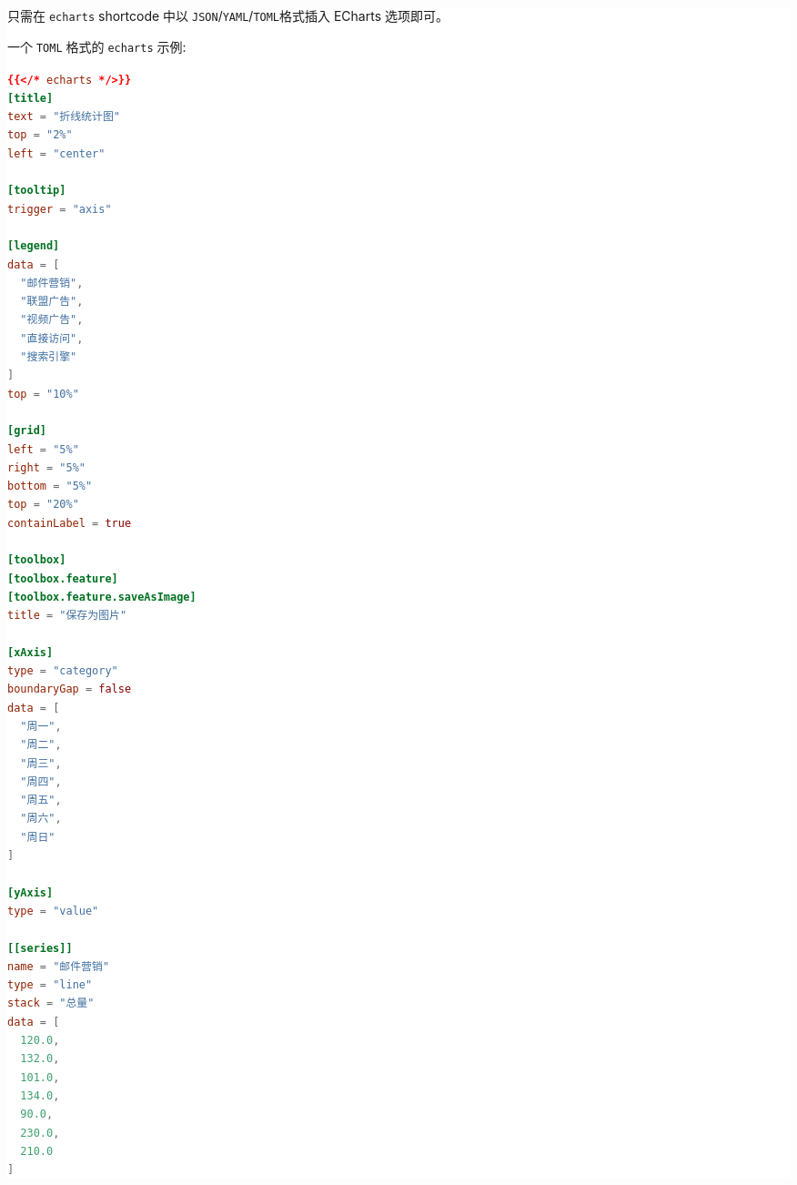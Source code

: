 只需在 `echarts` shortcode 中以 `JSON`/`YAML`/`TOML`格式插入 ECharts 选项即可。

一个 `TOML` 格式的 `echarts` 示例:

```toml
{{</* echarts */>}}
[title]
text = "折线统计图"
top = "2%"
left = "center"

[tooltip]
trigger = "axis"

[legend]
data = [
  "邮件营销",
  "联盟广告",
  "视频广告",
  "直接访问",
  "搜索引擎"
]
top = "10%"

[grid]
left = "5%"
right = "5%"
bottom = "5%"
top = "20%"
containLabel = true

[toolbox]
[toolbox.feature]
[toolbox.feature.saveAsImage]
title = "保存为图片"

[xAxis]
type = "category"
boundaryGap = false
data = [
  "周一",
  "周二",
  "周三",
  "周四",
  "周五",
  "周六",
  "周日"
]

[yAxis]
type = "value"

[[series]]
name = "邮件营销"
type = "line"
stack = "总量"
data = [
  120.0,
  132.0,
  101.0,
  134.0,
  90.0,
  230.0,
  210.0
]
```